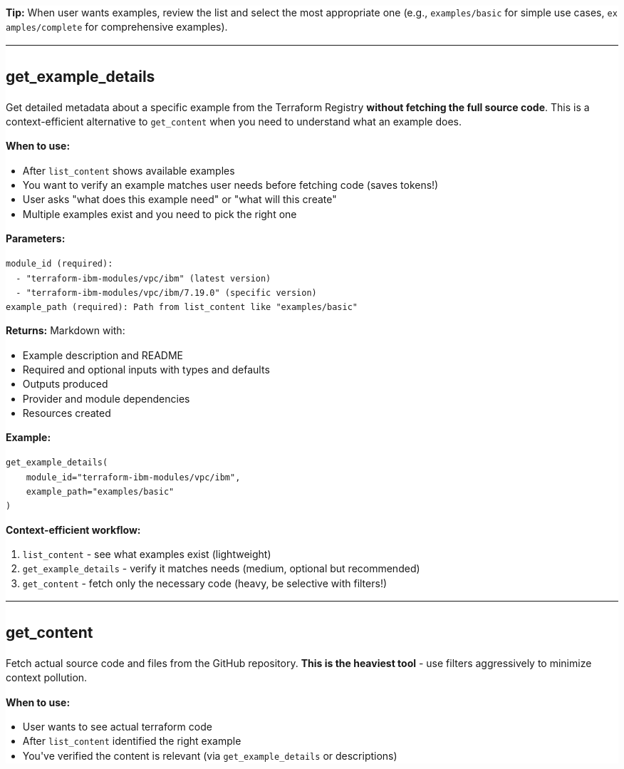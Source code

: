 **Tip:** When user wants examples, review the list and select the most appropriate one (e.g., `examples/basic` for simple use cases, `examples/complete` for comprehensive examples).

---

## get_example_details

Get detailed metadata about a specific example from the Terraform Registry **without fetching the full source code**. This is a context-efficient alternative to `get_content` when you need to understand what an example does.

**When to use:**
- After `list_content` shows available examples
- You want to verify an example matches user needs before fetching code (saves tokens!)
- User asks "what does this example need" or "what will this create"
- Multiple examples exist and you need to pick the right one

**Parameters:**
```
module_id (required):
  - "terraform-ibm-modules/vpc/ibm" (latest version)
  - "terraform-ibm-modules/vpc/ibm/7.19.0" (specific version)
example_path (required): Path from list_content like "examples/basic"
```

**Returns:** Markdown with:
- Example description and README
- Required and optional inputs with types and defaults
- Outputs produced
- Provider and module dependencies
- Resources created

**Example:**
```
get_example_details(
    module_id="terraform-ibm-modules/vpc/ibm",
    example_path="examples/basic"
)
```

**Context-efficient workflow:**
1. `list_content` - see what examples exist (lightweight)
2. `get_example_details` - verify it matches needs (medium, optional but recommended)
3. `get_content` - fetch only the necessary code (heavy, be selective with filters!)

---

## get_content

Fetch actual source code and files from the GitHub repository. **This is the heaviest tool** - use filters aggressively to minimize context pollution.

**When to use:**
- User wants to see actual terraform code
- After `list_content` identified the right example
- You've verified the content is relevant (via `get_example_details` or descriptions)
